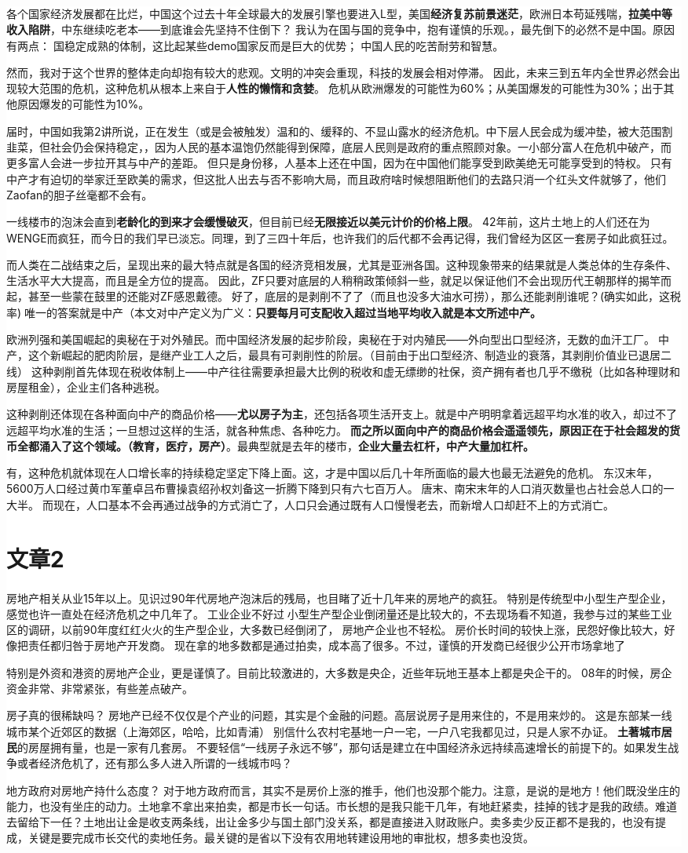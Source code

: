 各个国家经济发展都在比烂，中国这个过去十年全球最大的发展引擎也要进入L型，美国**经济复苏前景迷茫**，欧洲日本苟延残喘，**拉美中等收入陷阱**，中东继续吃老本——到底谁会先坚持不住倒下？
我认为在国与国的竞争中，抱有谨慎的乐观。，最先倒下的必然不是中国。原因有两点：
国稳定成熟的体制，这比起某些demo国家反而是巨大的优势；
中国人民的吃苦耐劳和智慧。

然而，我对于这个世界的整体走向却抱有较大的悲观。文明的冲突会重现，科技的发展会相对停滞。
因此，未来三到五年内全世界必然会出现较大范围的危机，这种危机从根本上来自于**人性的懒惰和贪婪**。
危机从欧洲爆发的可能性为60%；从美国爆发的可能性为30%；出于其他原因爆发的可能性为10%。

届时，中国如我第2讲所说，正在发生（或是会被触发）温和的、缓释的、不显山露水的经济危机。中下层人民会成为缓冲垫，被大范围割韭菜，但社会仍会保持稳定，，因为人民的基本温饱仍然能得到保障，底层人民则是政府的重点照顾对象。一小部分富人在危机中破产，而更多富人会进一步拉开其与中产的差距。
但只是身份移，人基本上还在中国，因为在中国他们能享受到欧美绝无可能享受到的特权。
只有中产才有迫切的举家迁至欧美的需求，但这批人出去与否不影响大局，而且政府啥时候想阻断他们的去路只消一个红头文件就够了，他们Zaofan的胆子丝毫都不会有。

一线楼市的泡沫会直到**老龄化的到来才会缓慢破灭**，但目前已经**无限接近以美元计价的价格上限**。
42年前，这片土地上的人们还在为WENGE而疯狂，而今日的我们早已淡忘。同理，到了三四十年后，也许我们的后代都不会再记得，我们曾经为区区一套房子如此疯狂过。

而人类在二战结束之后，呈现出来的最大特点就是各国的经济竞相发展，尤其是亚洲各国。这种现象带来的结果就是人类总体的生存条件、生活水平大大提高，而且是全方位的提高。
因此，ZF只要对底层的人稍稍政策倾斜一些，就足以保证他们不会出现历代王朝那样的揭竿而起，甚至一些蒙在鼓里的还能对ZF感恩戴德。
好了，底层的是剥削不了了（而且也没多大油水可捞），那么还能剥削谁呢？(确实如此，这税率)
唯一的答案就是中产（本文对中产定义为广义：**只要每月可支配收入超过当地平均收入就是本文所述中产。**

欧洲列强和美国崛起的奥秘在于对外殖民。而中国经济发展的起步阶段，奥秘在于对内殖民——外向型出口型经济，无数的血汗工厂。
中产，这个新崛起的肥肉阶层，是继产业工人之后，最具有可剥削性的阶层。（目前由于出口型经济、制造业的衰落，其剥削价值业已退居二线）
这种剥削首先体现在税收体制上——中产往往需要承担最大比例的税收和虚无缥缈的社保，资产拥有者也几乎不缴税（比如各种理财和房屋租金），企业主们各种逃税。

这种剥削还体现在各种面向中产的商品价格——**尤以房子为主**，还包括各项生活开支上。就是中产明明拿着远超平均水准的收入，却过不了远超平均水准的生活；一旦想过这样的生活，就各种焦虑、各种吃力。
**而之所以面向中产的商品价格会遥遥领先，原因正在于社会超发的货币全都涌入了这个领域。（教育，医疗，房产）**。最典型就是去年的楼市，**企业大量去杠杆，中产大量加杠杆。**

有，这种危机就体现在人口增长率的持续稳定坚定下降上面。这，才是中国以后几十年所面临的最大也最无法避免的危机。
东汉末年，5600万人口经过黄巾军董卓吕布曹操袁绍孙权刘备这一折腾下降到只有六七百万人。
唐末、南宋末年的人口消灭数量也占社会总人口的一大半。
而现在，人口基本不会再通过战争的方式消亡了，人口只会通过既有人口慢慢老去，而新增人口却赶不上的方式消亡。

# 文章2 #
房地产相关从业15年以上。见识过90年代房地产泡沫后的残局，也目睹了近十几年来的房地产的疯狂。
特别是传统型中小型生产型企业，感觉也许一直处在经济危机之中几年了。
工业企业不好过
小型生产型企业倒闭量还是比较大的，不去现场看不知道，我参与过的某些工业区的调研，以前90年度红红火火的生产型企业，大多数已经倒闭了，
房地产企业也不轻松。
房价长时间的较快上涨，民怨好像比较大，好像把责任都归咎于房地产开发商。
现在拿的地多数都是通过拍卖，成本高了很多。不过，谨慎的开发商已经很少公开市场拿地了

特别是外资和港资的房地产企业，更是谨慎了。目前比较激进的，大多数是央企，近些年玩地王基本上都是央企干的。
08年的时候，房企资金非常、非常紧张，有些差点破产。

房子真的很稀缺吗？
房地产已经不仅仅是个产业的问题，其实是个金融的问题。高层说房子是用来住的，不是用来炒的。
这是东部某一线城市某个近郊区的数据（上海郊区，哈哈，比如青浦）
别信什么农村宅基地一户一宅，一户八宅我都见过，只是人家不办证。
**土著城市居民**的房屋拥有量，也是一家有几套房。
不要轻信“一线房子永远不够”，那句话是建立在中国经济永远持续高速增长的前提下的。如果发生战争或者经济危机了，还有那么多人进入所谓的一线城市吗？

地方政府对房地产持什么态度？
对于地方政府而言，其实不是房价上涨的推手，他们也没那个能力。注意，是说的是地方！他们既没坐庄的能力，也没有坐庄的动力。土地拿不拿出来拍卖，都是市长一句话。市长想的是我只能干几年，有地赶紧卖，挂掉的钱才是我的政绩。难道去留给下一任？土地出让金是收支两条线，出让金多少与国土部门没关系，都是直接进入财政账户。卖多卖少反正都不是我的，也没有提成，关键是要完成市长交代的卖地任务。最关键的是省以下没有农用地转建设用地的审批权，想多卖也没货。
